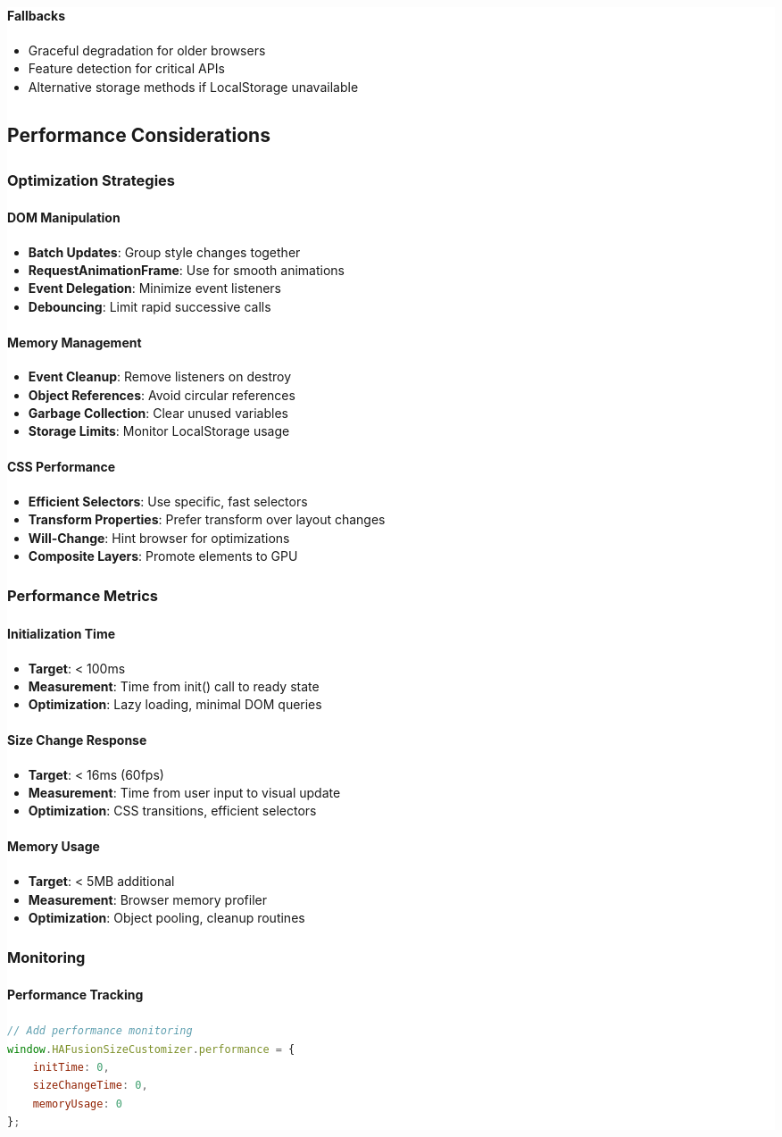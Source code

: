 #### Fallbacks
- Graceful degradation for older browsers
- Feature detection for critical APIs
- Alternative storage methods if LocalStorage unavailable

## Performance Considerations

### Optimization Strategies

#### DOM Manipulation
- **Batch Updates**: Group style changes together
- **RequestAnimationFrame**: Use for smooth animations
- **Event Delegation**: Minimize event listeners
- **Debouncing**: Limit rapid successive calls

#### Memory Management
- **Event Cleanup**: Remove listeners on destroy
- **Object References**: Avoid circular references
- **Garbage Collection**: Clear unused variables
- **Storage Limits**: Monitor LocalStorage usage

#### CSS Performance
- **Efficient Selectors**: Use specific, fast selectors
- **Transform Properties**: Prefer transform over layout changes
- **Will-Change**: Hint browser for optimizations
- **Composite Layers**: Promote elements to GPU

### Performance Metrics

#### Initialization Time
- **Target**: < 100ms
- **Measurement**: Time from init() call to ready state
- **Optimization**: Lazy loading, minimal DOM queries

#### Size Change Response
- **Target**: < 16ms (60fps)
- **Measurement**: Time from user input to visual update
- **Optimization**: CSS transitions, efficient selectors

#### Memory Usage
- **Target**: < 5MB additional
- **Measurement**: Browser memory profiler
- **Optimization**: Object pooling, cleanup routines

### Monitoring

#### Performance Tracking
```javascript
// Add performance monitoring
window.HAFusionSizeCustomizer.performance = {
    initTime: 0,
    sizeChangeTime: 0,
    memoryUsage: 0
};
```
